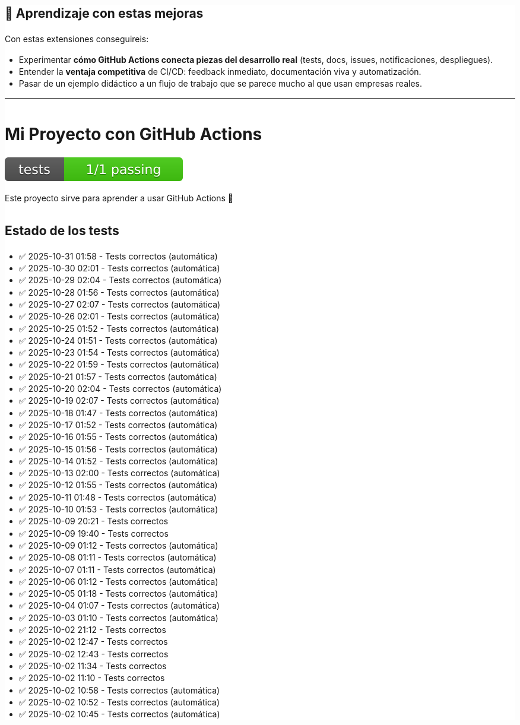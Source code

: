 
## 🎯 Aprendizaje con estas mejoras

Con estas extensiones conseguireis:

* Experimentar **cómo GitHub Actions conecta piezas del desarrollo real** (tests, docs, issues, notificaciones, despliegues).
* Entender la **ventaja competitiva** de CI/CD: feedback inmediato, documentación viva y automatización.
* Pasar de un ejemplo didáctico a un flujo de trabajo que se parece mucho al que usan empresas reales.

---

# Mi Proyecto con GitHub Actions

![Test Status](badge.svg)

Este proyecto sirve para aprender a usar GitHub Actions 🚀

## Estado de los tests
- ✅  2025-10-31 01:58 - Tests correctos (automática)
- ✅  2025-10-30 02:01 - Tests correctos (automática)
- ✅  2025-10-29 02:04 - Tests correctos (automática)
- ✅  2025-10-28 01:56 - Tests correctos (automática)
- ✅  2025-10-27 02:07 - Tests correctos (automática)
- ✅  2025-10-26 02:01 - Tests correctos (automática)
- ✅  2025-10-25 01:52 - Tests correctos (automática)
- ✅  2025-10-24 01:51 - Tests correctos (automática)
- ✅  2025-10-23 01:54 - Tests correctos (automática)
- ✅  2025-10-22 01:59 - Tests correctos (automática)
- ✅  2025-10-21 01:57 - Tests correctos (automática)
- ✅  2025-10-20 02:04 - Tests correctos (automática)
- ✅  2025-10-19 02:07 - Tests correctos (automática)
- ✅  2025-10-18 01:47 - Tests correctos (automática)
- ✅  2025-10-17 01:52 - Tests correctos (automática)
- ✅  2025-10-16 01:55 - Tests correctos (automática)
- ✅  2025-10-15 01:56 - Tests correctos (automática)
- ✅  2025-10-14 01:52 - Tests correctos (automática)
- ✅  2025-10-13 02:00 - Tests correctos (automática)
- ✅  2025-10-12 01:55 - Tests correctos (automática)
- ✅  2025-10-11 01:48 - Tests correctos (automática)
- ✅  2025-10-10 01:53 - Tests correctos (automática)
- ✅  2025-10-09 20:21 - Tests correctos
- ✅  2025-10-09 19:40 - Tests correctos
- ✅  2025-10-09 01:12 - Tests correctos (automática)
- ✅  2025-10-08 01:11 - Tests correctos (automática)
- ✅  2025-10-07 01:11 - Tests correctos (automática)
- ✅  2025-10-06 01:12 - Tests correctos (automática)
- ✅  2025-10-05 01:18 - Tests correctos (automática)
- ✅  2025-10-04 01:07 - Tests correctos (automática)
- ✅  2025-10-03 01:10 - Tests correctos (automática)
- ✅  2025-10-02 21:12 - Tests correctos
- ✅  2025-10-02 12:47 - Tests correctos
- ✅  2025-10-02 12:43 - Tests correctos
- ✅  2025-10-02 11:34 - Tests correctos
- ✅  2025-10-02 11:10 - Tests correctos
- ✅  2025-10-02 10:58 - Tests correctos (automática)
- ✅  2025-10-02 10:52 - Tests correctos (automática)
- ✅  2025-10-02 10:45 - Tests correctos (automática)